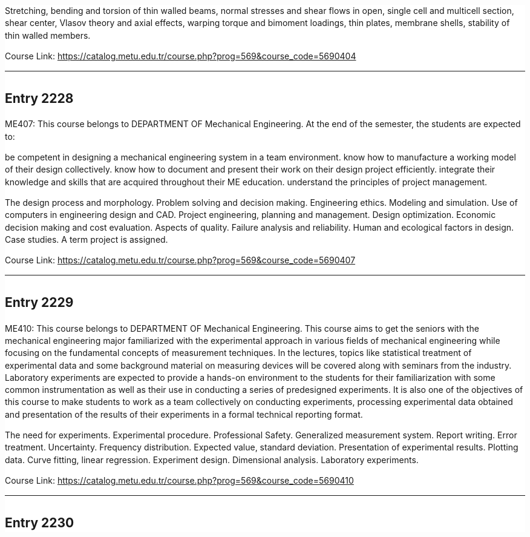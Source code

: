  
Stretching, bending and torsion of thin walled beams, normal stresses and shear flows in open, single cell and multicell section, shear center, Vlasov theory and axial effects, warping torque and bimoment loadings, thin plates, membrane shells, stability of thin walled members.

Course Link: https://catalog.metu.edu.tr/course.php?prog=569&course_code=5690404

---

## Entry 2228

ME407: This course belongs to DEPARTMENT OF Mechanical Engineering. At the end of the semester, the students are expected to:

be competent in designing a mechanical engineering system in a team environment.
know how to manufacture a working model of their design collectively.
know how to document and present their work on their design project efficiently.
integrate their knowledge and skills that are acquired throughout their ME education.
understand the principles of project management.

 
The design process and morphology. Problem solving and decision making. Engineering ethics. Modeling and simulation. Use of computers in engineering design and CAD. Project engineering, planning and management. Design optimization. Economic decision making and cost evaluation. Aspects of quality. Failure analysis and reliability. Human and ecological factors in design. Case studies. A term project is assigned.

Course Link: https://catalog.metu.edu.tr/course.php?prog=569&course_code=5690407

---

## Entry 2229

ME410: This course belongs to DEPARTMENT OF Mechanical Engineering. This course aims to get the seniors with the mechanical engineering major familiarized with the experimental approach in various fields of mechanical engineering while focusing on the fundamental concepts of measurement techniques. In the lectures, topics like statistical treatment of experimental data and some background material on measuring devices will be covered along with seminars from the industry. Laboratory experiments are expected to provide a hands-on environment to the students for their familiarization with some common instrumentation as well as their use in conducting a series of predesigned experiments. It is also one of the objectives of this course to make students to work as a team collectively on conducting experiments, processing experimental data obtained and presentation of the results of their experiments in a formal technical reporting format.
 
The need for experiments. Experimental procedure. Professional Safety. Generalized measurement system. Report writing. Error treatment. Uncertainty. Frequency distribution. Expected value, standard deviation. Presentation of experimental results. Plotting data. Curve fitting, linear regression. Experiment design. Dimensional analysis. Laboratory experiments.

Course Link: https://catalog.metu.edu.tr/course.php?prog=569&course_code=5690410

---

## Entry 2230
